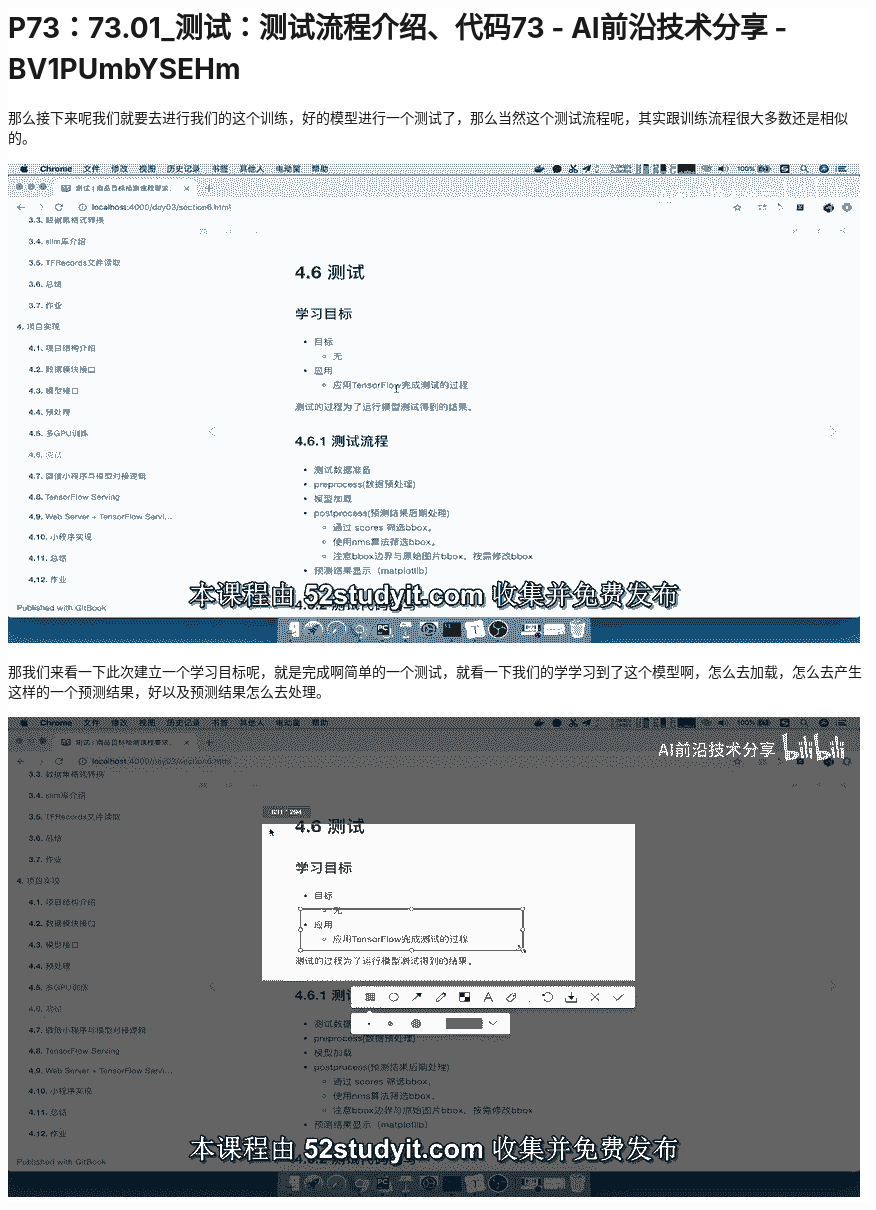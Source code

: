 # P73：73.01_测试：测试流程介绍、代码73 - AI前沿技术分享 - BV1PUmbYSEHm

那么接下来呢我们就要去进行我们的这个训练，好的模型进行一个测试了，那么当然这个测试流程呢，其实跟训练流程很大多数还是相似的。



![](img/c29eafed08b5e9ee1345407ca2fb2599_1.png)

那我们来看一下此次建立一个学习目标呢，就是完成啊简单的一个测试，就看一下我们的学学习到了这个模型啊，怎么去加载，怎么去产生这样的一个预测结果，好以及预测结果怎么去处理。



![](img/c29eafed08b5e9ee1345407ca2fb2599_3.png)
